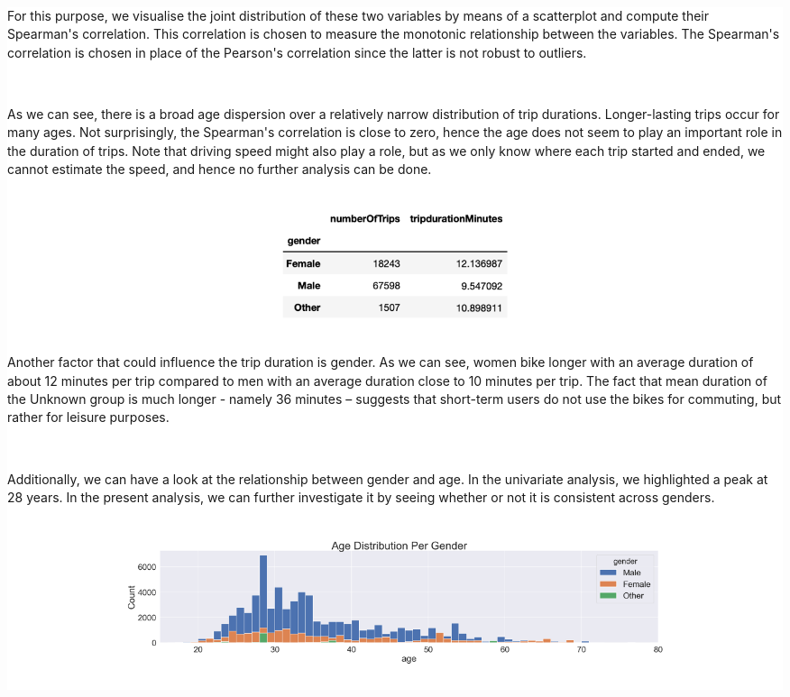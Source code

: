 For this purpose, we visualise the joint distribution of these two variables by means of a scatterplot and compute their Spearman's correlation. This correlation is chosen to measure the monotonic relationship between the variables. The Spearman's correlation is chosen in place of the Pearson's correlation since the latter is not robust to outliers.

<br/>

As we can see, there is a broad age dispersion over a relatively narrow distribution of trip durations. Longer-lasting trips occur for many ages. Not surprisingly, the Spearman's correlation is close to zero, hence the age does not seem to play an important role in the duration of trips. Note that driving speed might also play a role, but as we only know where each trip started and ended, we cannot estimate the speed, and hence no further analysis can be done.

<br/>
<center><img src="../src/assets/DE_figure22.png" width="250" class="center" /></center>
<br/>

Another factor that could influence the trip duration is gender. As we can see, women bike longer with an average duration of about 12 minutes per trip compared to men with an average duration close to 10 minutes per trip. The fact that mean duration of the Unknown group is much longer - namely 36 minutes – suggests that short-term users do not use the bikes for commuting, but rather for leisure purposes.

<br/>

Additionally, we can have a look at the relationship between gender and age. In the univariate analysis, we highlighted a peak at 28 years. In the present analysis, we can further investigate it by seeing whether or not it is consistent across genders.

<br/>
<center><img src="../src/assets/DE_figure23.png" width="600" class="center" /></center>
<br/>

